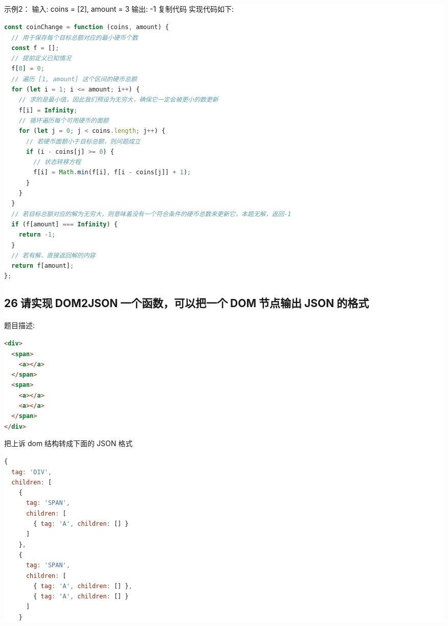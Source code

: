 示例2：
输入: coins = [2], amount = 3
输出: -1
复制代码
实现代码如下:
```js
const coinChange = function (coins, amount) {
  // 用于保存每个目标总额对应的最小硬币个数
  const f = [];
  // 提前定义已知情况
  f[0] = 0;
  // 遍历 [1, amount] 这个区间的硬币总额
  for (let i = 1; i <= amount; i++) {
    // 求的是最小值，因此我们预设为无穷大，确保它一定会被更小的数更新
    f[i] = Infinity;
    // 循环遍历每个可用硬币的面额
    for (let j = 0; j < coins.length; j++) {
      // 若硬币面额小于目标总额，则问题成立
      if (i - coins[j] >= 0) {
        // 状态转移方程
        f[i] = Math.min(f[i], f[i - coins[j]] + 1);
      }
    }
  }
  // 若目标总额对应的解为无穷大，则意味着没有一个符合条件的硬币总数来更新它，本题无解，返回-1
  if (f[amount] === Infinity) {
    return -1;
  }
  // 若有解，直接返回解的内容
  return f[amount];
};
```
## 26 请实现 DOM2JSON 一个函数，可以把一个 DOM 节点输出 JSON 的格式
题目描述:
```html
<div>
  <span>
    <a></a>
  </span>
  <span>
    <a></a>
    <a></a>
  </span>
</div>
```
把上诉 dom 结构转成下面的 JSON 格式
```js
{
  tag: 'DIV',
  children: [
    {
      tag: 'SPAN',
      children: [
        { tag: 'A', children: [] }
      ]
    },
    {
      tag: 'SPAN',
      children: [
        { tag: 'A', children: [] },
        { tag: 'A', children: [] }
      ]
    }
```
